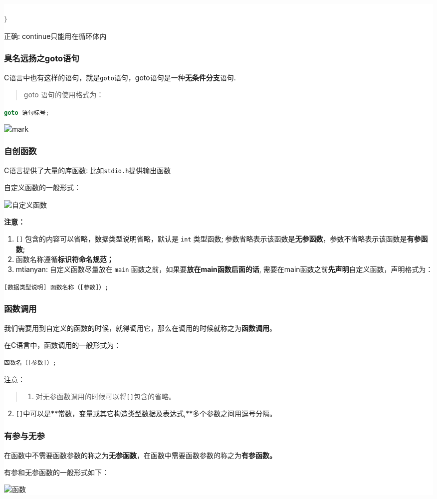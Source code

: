 ```c

}
```

正确: continue只能用在循环体内

### 臭名远扬之goto语句

C语言中也有这样的语句，就是`goto`语句，goto语句是一种**无条件分支**语句.
>goto 语句的使用格式为：

```c
goto 语句标号;
```

![mark](http://myphoto.mtianyan.cn/blog/180604/D687l3H0Ll.png?imageslim)

### 自创函数

C语言提供了大量的库函数: 比如`stdio.h`提供输出函数

自定义函数的一般形式：

![自定义函数](http://upload-images.jianshu.io/upload_images/1779926-4ed0d7bada6b9c22.jpg?imageMogr2/auto-orient/strip%7CimageView2/2/w/1240)

**注意：**

1. `[]` 包含的内容可以省略，数据类型说明省略，默认是 `int` 类型函数; 参数省略表示该函数是**无参函数**，参数不省略表示该函数是**有参函数**;
2. 函数名称遵循**标识符命名规范；**
3. mtianyan: 自定义函数尽量放在 `main` 函数之前，如果要**放在main函数后面的话**, 需要在main函数之前**先声明**自定义函数，声明格式为：

```
[数据类型说明] 函数名称（[参数]）;
```

### 函数调用

我们需要用到自定义的函数的时候，就得调用它，那么在调用的时候就称之为**函数调用**。

在C语言中，函数调用的一般形式为：

``` 		
函数名（[参数]）; 
```

注意：

>1. 对无参函数调用的时候可以将`[]`包含的省略。
2. `[]`中可以是**常数，变量或其它构造类型数据及表达式,**多个参数之间用逗号分隔。


### 有参与无参
 
在函数中不需要函数参数的称之为**无参函数**，在函数中需要函数参数的称之为**有参函数。**

有参和无参函数的一般形式如下：

![函数](http://upload-images.jianshu.io/upload_images/1779926-cf2927f9775d1efc.jpg?imageMogr2/auto-orient/strip%7CimageView2/2/w/1240)
